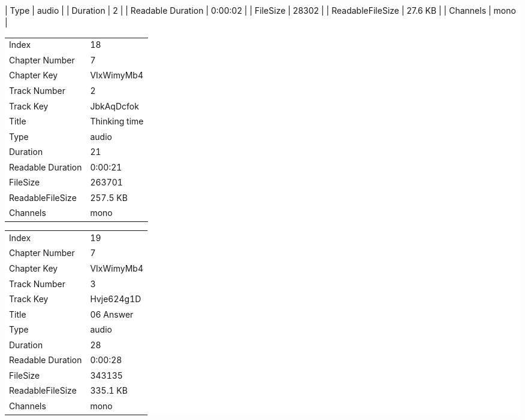 | Type | audio |
| Duration | 2 |
| Readable Duration | 0:00:02 |
| FileSize | 28302 |
| ReadableFileSize | 27.6 KB |
| Channels | mono |

|  |  |
| - | - |
| Index | 18 |
| Chapter Number | 7 |
| Chapter Key | VIxWimyMb4 |
| Track Number | 2 |
| Track Key | JbkAqDcfok |
| Title | Thinking time |
| Type | audio |
| Duration | 21 |
| Readable Duration | 0:00:21 |
| FileSize | 263701 |
| ReadableFileSize | 257.5 KB |
| Channels | mono |

|  |  |
| - | - |
| Index | 19 |
| Chapter Number | 7 |
| Chapter Key | VIxWimyMb4 |
| Track Number | 3 |
| Track Key | Hvje624g1D |
| Title | 06 Answer |
| Type | audio |
| Duration | 28 |
| Readable Duration | 0:00:28 |
| FileSize | 343135 |
| ReadableFileSize | 335.1 KB |
| Channels | mono |
